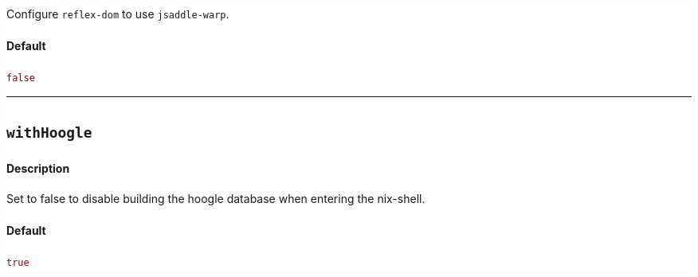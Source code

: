 Configure `reflex-dom` to use `jsaddle-warp`.

#### Default

``` nix
false
```

------------------------------------------------------------------------

`withHoogle`
------------

#### Description

Set to false to disable building the hoogle database when entering the
nix-shell.

#### Default

``` nix
true
```
